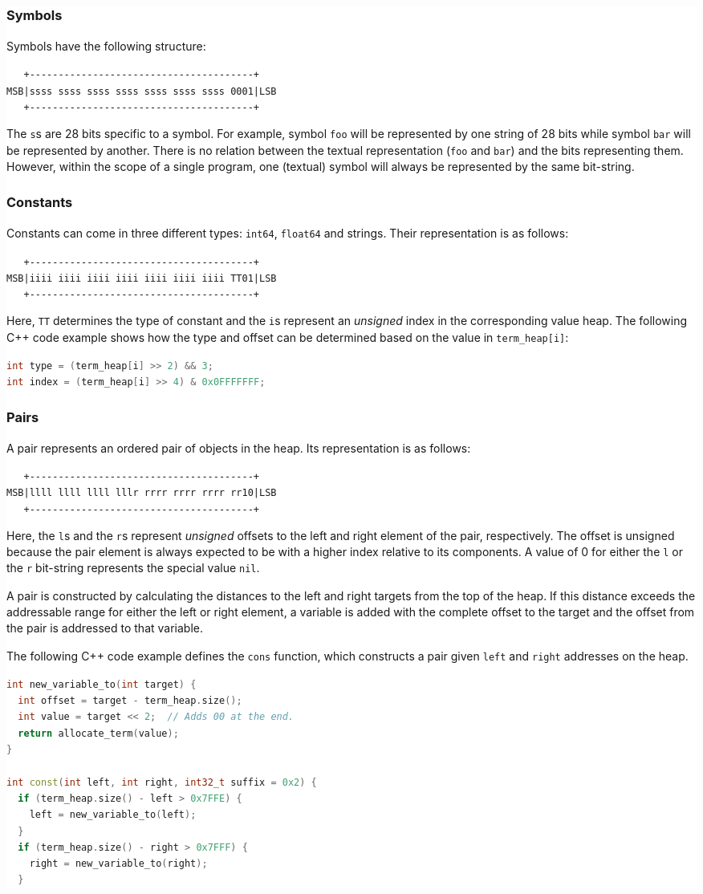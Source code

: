 ### Symbols

Symbols have the following structure:
```
   +---------------------------------------+
MSB|ssss ssss ssss ssss ssss ssss ssss 0001|LSB
   +---------------------------------------+
```
The `s`s are 28 bits specific to a symbol. For example, symbol `foo` will be represented by one string of 28 bits while symbol `bar` will be represented by another. There is no relation between the textual representation (`foo` and `bar`) and the bits representing them. However, within the scope of a single program, one (textual) symbol will always be represented by the same bit-string.

### Constants

Constants can come in three different types: `int64`, `float64` and strings. Their representation is as follows:

```
   +---------------------------------------+
MSB|iiii iiii iiii iiii iiii iiii iiii TT01|LSB
   +---------------------------------------+
```

Here, `TT` determines the type of constant and the `i`s represent an _unsigned_ index in the corresponding value heap. The following C++ code example shows how the type and offset can be determined based on the value in `term_heap[i]`:

```c++
int type = (term_heap[i] >> 2) && 3;
int index = (term_heap[i] >> 4) & 0x0FFFFFFF;
```

### Pairs

A pair represents an ordered pair of objects in the heap. Its representation is as follows:
```
   +---------------------------------------+
MSB|llll llll llll lllr rrrr rrrr rrrr rr10|LSB
   +---------------------------------------+
```
Here, the `l`s and the `r`s represent _unsigned_ offsets to the left and right element of the pair, respectively. The offset is unsigned because the pair element is always expected to be with a higher index relative to its components. A value of 0 for either the `l` or the `r` bit-string represents the special value `nil`.

A pair is constructed by calculating the distances to the left and right targets from the top of the heap. If this distance exceeds the addressable range for either the left or right element, a variable is added with the complete offset to the target and the offset from the pair is addressed to that variable.

The following C++ code example defines the `cons` function, which constructs a pair given `left` and `right` addresses on the heap.

```c++
int new_variable_to(int target) {
  int offset = target - term_heap.size();
  int value = target << 2;  // Adds 00 at the end.
  return allocate_term(value);
}

int const(int left, int right, int32_t suffix = 0x2) {
  if (term_heap.size() - left > 0x7FFE) {
    left = new_variable_to(left);
  }
  if (term_heap.size() - right > 0x7FFF) {
    right = new_variable_to(right);
  }
```